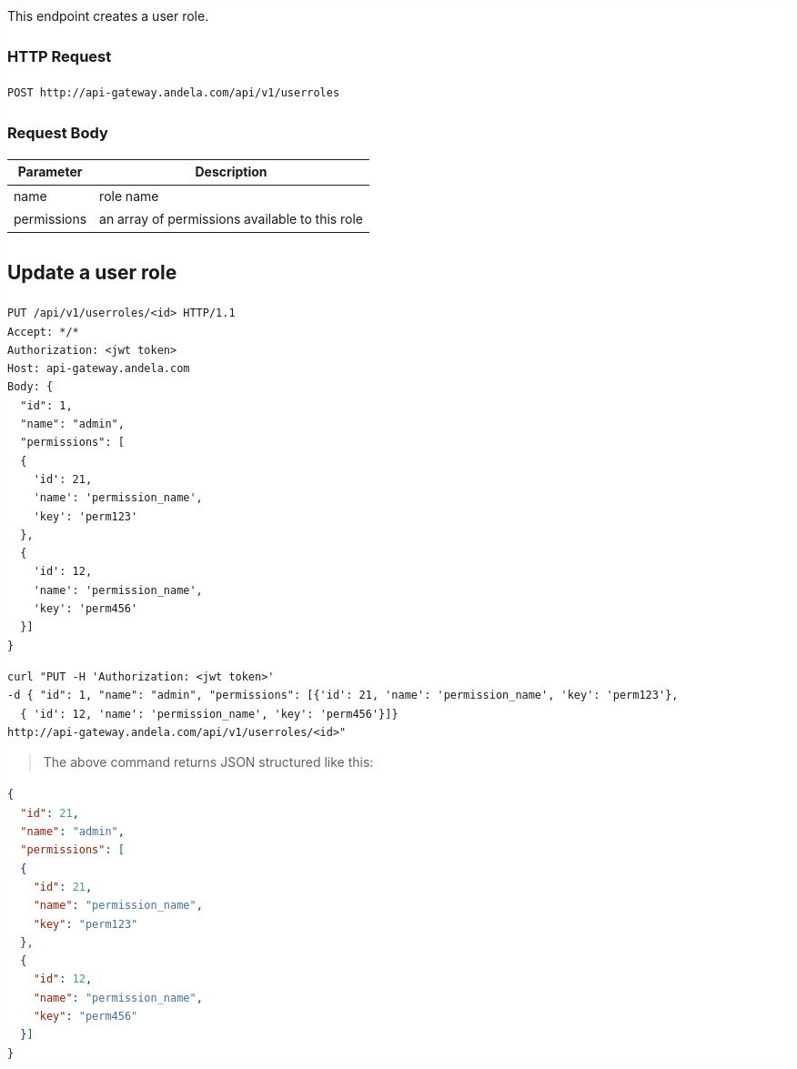 This endpoint creates a user role.

### HTTP Request

`POST http://api-gateway.andela.com/api/v1/userroles`

### Request Body

Parameter | Description
--------- | -----------------
name | role name
permissions | an array of permissions available to this role

## Update a user role

```http
PUT /api/v1/userroles/<id> HTTP/1.1
Accept: */*
Authorization: <jwt token>
Host: api-gateway.andela.com
Body: {
  "id": 1,
  "name": "admin",
  "permissions": [
  {
    'id': 21,
    'name': 'permission_name',
    'key': 'perm123'
  },
  {
    'id': 12,
    'name': 'permission_name',
    'key': 'perm456'
  }]
}
```

```shell
curl "PUT -H 'Authorization: <jwt token>'
-d { "id": 1, "name": "admin", "permissions": [{'id': 21, 'name': 'permission_name', 'key': 'perm123'},
  { 'id': 12, 'name': 'permission_name', 'key': 'perm456'}]}
http://api-gateway.andela.com/api/v1/userroles/<id>"
```

> The above command returns JSON structured like this:

```json
{
  "id": 21,
  "name": "admin",
  "permissions": [
  {
    "id": 21,
    "name": "permission_name",
    "key": "perm123"
  },
  {
    "id": 12,
    "name": "permission_name",
    "key": "perm456"
  }]
}
```
